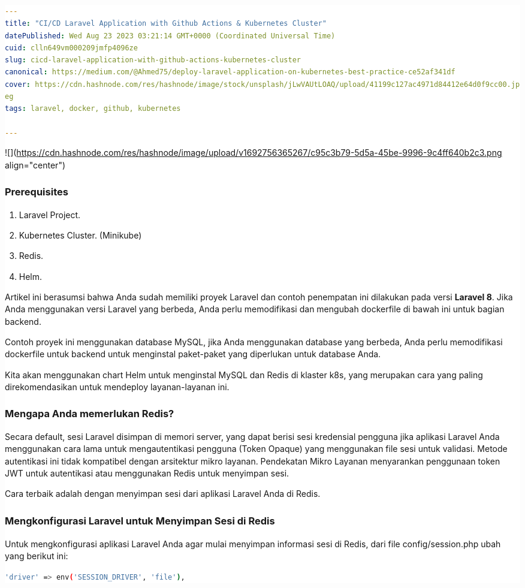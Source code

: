 ```yaml
---
title: "CI/CD Laravel Application with Github Actions & Kubernetes Cluster"
datePublished: Wed Aug 23 2023 03:21:14 GMT+0000 (Coordinated Universal Time)
cuid: clln649vm000209jmfp4096ze
slug: cicd-laravel-application-with-github-actions-kubernetes-cluster
canonical: https://medium.com/@Ahmed75/deploy-laravel-application-on-kubernetes-best-practice-ce52af341df
cover: https://cdn.hashnode.com/res/hashnode/image/stock/unsplash/jLwVAUtLOAQ/upload/41199c127ac4971d84412e64d0f9cc00.jpeg
tags: laravel, docker, github, kubernetes

---
```


![](https://cdn.hashnode.com/res/hashnode/image/upload/v1692756365267/c95c3b79-5d5a-45be-9996-9c4ff640b2c3.png align="center")

### **Prerequisites**

1. Laravel Project.
    
2. Kubernetes Cluster. (Minikube)
    
3. Redis.
    
4. Helm.
    

Artikel ini berasumsi bahwa Anda sudah memiliki proyek Laravel dan contoh penempatan ini dilakukan pada versi **Laravel 8**. Jika Anda menggunakan versi Laravel yang berbeda, Anda perlu memodifikasi dan mengubah dockerfile di bawah ini untuk bagian backend.

Contoh proyek ini menggunakan database MySQL, jika Anda menggunakan database yang berbeda, Anda perlu memodifikasi dockerfile untuk backend untuk menginstal paket-paket yang diperlukan untuk database Anda.

Kita akan menggunakan chart Helm untuk menginstal MySQL dan Redis di klaster k8s, yang merupakan cara yang paling direkomendasikan untuk mendeploy layanan-layanan ini.

### **Mengapa Anda memerlukan Redis?**

Secara default, sesi Laravel disimpan di memori server, yang dapat berisi sesi kredensial pengguna jika aplikasi Laravel Anda menggunakan cara lama untuk mengautentikasi pengguna (Token Opaque) yang menggunakan file sesi untuk validasi. Metode autentikasi ini tidak kompatibel dengan arsitektur mikro layanan. Pendekatan Mikro Layanan menyarankan penggunaan token JWT untuk autentikasi atau menggunakan Redis untuk menyimpan sesi.

Cara terbaik adalah dengan menyimpan sesi dari aplikasi Laravel Anda di Redis.

### Mengkonfigurasi Laravel untuk Menyimpan Sesi di Redis

Untuk mengkonfigurasi aplikasi Laravel Anda agar mulai menyimpan informasi sesi di Redis, dari file config/session.php ubah yang berikut ini:

```bash
'driver' => env('SESSION_DRIVER', 'file'),
```
